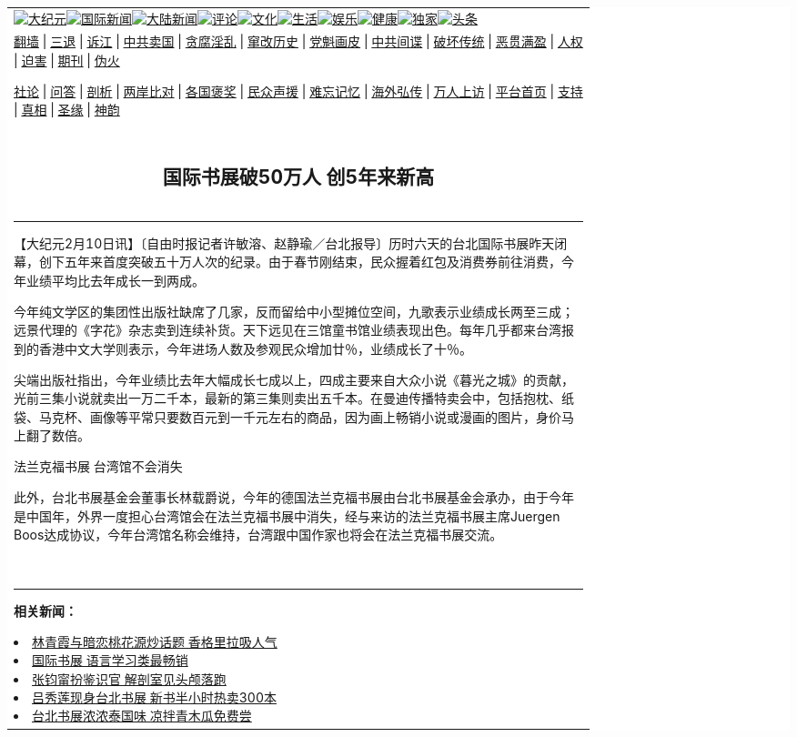 <a name="1" id="1" target="_blank"></a><span id="1"></span>
<table align=center border="0"><tr><td colspan="2" VALIGN=TOP><a href="https://github.com/dahstt3965/djy/blob/master/gb/nsc413.md#1"><img src="https://raw.githubusercontent.com/dahstt3965/www/master/t/djy/1.jpg" title="大纪元"></a><a href="https://github.com/dahstt3965/djy/blob/master/gb/n24hr.md#1"><img src="https://raw.githubusercontent.com/dahstt3965/www/master/t/djy/3.jpg" title="国际新闻"></a><a href="https://github.com/dahstt3965/djy/blob/master/gb/nsc413.md#1"><img src="https://raw.githubusercontent.com/dahstt3965/www/master/t/djy/4.jpg" title="大陆新闻"></a><a href="https://github.com/dahstt3965/djy/blob/master/gb/news392.md#1"><img src="https://raw.githubusercontent.com/dahstt3965/www/master/t/djy/5.jpg" title="评论"></a><a href="https://github.com/dahstt3965/djy/blob/master/gb/news2007.md#1"><img src="https://raw.githubusercontent.com/dahstt3965/www/master/t/djy/6.jpg" title="文化"></a><a href="https://github.com/dahstt3965/djy/blob/master/gb/news2008.md#1"><img src="https://raw.githubusercontent.com/dahstt3965/www/master/t/djy/7.jpg" title="生活"></a><a href="https://github.com/dahstt3965/djy/blob/master/gb/ncyule.md#1"><img src="https://raw.githubusercontent.com/dahstt3965/www/master/t/djy/8.jpg" title="娱乐"></a><a href="https://github.com/dahstt3965/djy/blob/master/gb/nsc1002.md#1"><img src="https://raw.githubusercontent.com/dahstt3965/www/master/t/djy/9.jpg" title="健康"><a href="https://github.com/dahstt3965/djy/blob/master/gb/nf6092.md#1"><img src="https://raw.githubusercontent.com/dahstt3965/www/master/t/djy/10a.jpg" title="独家"></a><a href="https://github.com/dahstt3965/djy/blob/master/gb/nf4514.md#1"><img src="https://raw.githubusercontent.com/dahstt3965/www/master/t/djy/12a.jpg" title="头条"></a></td></tr>
<tr><td colspan="2" VALIGN=TOP><a target="_blank" href="https://github.com/dahstt3965/www/blob/master/README.md?zsrh#1">翻墙</a> | <a target="_blank" href="https://github.com/dahstt3965/djy/blob/master/gb/nf5657.md#1">三退</a> | <a target="_blank" href="https://github.com/dahstt3965/djy/blob/master/gb/nf6124.md#1">诉江</a> | <a target="_blank" href="https://github.com/dahstt3965/djy/blob/master/gb/nf1176117.md#1">中共卖国</a> | <a target="_blank" href="https://github.com/dahstt3965/djy/blob/master/gb/nf5773.md#1">贪腐淫乱</a> | <a target="_blank" href="https://github.com/dahstt3965/djy/blob/master/gb/nf1176115.md#1">窜改历史</a> | <a target="_blank" href="https://github.com/dahstt3965/djy/blob/master/gb/nf1176107.md#1">党魁画皮</a> | <a target="_blank" href="https://github.com/dahstt3965/djy/blob/master/gb/nf1320400.md#1">中共间谍</a> | <a target="_blank" href="https://github.com/dahstt3965/djy/blob/master/gb/nf1176114.md#1">破坏传统</a> | <a target="_blank" href="https://github.com/dahstt3965/ntdtv/blob/master/gb/prog447_1.md#1">恶贯满盈</a> | <a target="_blank" href="https://github.com/dahstt3965/djy/blob/master/gb/ncid278.md#1">人权</a> | <a target="_blank" href="https://github.com/dahstt3965/djy/blob/master/gb/nf1176111.md#1">迫害</a> | <a target="_blank" href="https://gitlab.com/szzdlab/mh-qikan/blob/master/README.md#1">期刊</a> | <a target="_blank" href="https://github.com/dahstt3965/djy/blob/master/gb/nf5562.md#1">伪火</a></p><p><a target="_blank" href="https://github.com/dahstt3965/djy/blob/master/gb/9p.md#1">社论</a> | <a target="_blank" href="https://github.com/dahstt3965/djy/blob/master/gb/nf4378.md#1">问答</a> | <a target="_blank" href="https://github.com/dahstt3965/djy/blob/master/gb/nf5792.md#1">剖析</a> | <a target="_blank" href="https://github.com/dahstt3965/djy/blob/master/gb/nf5735.md#1">两岸比对</a> | <a target="_blank" href="https://github.com/dahstt3965/djy/blob/master/gb/nf6119.md#1">各国褒奖</a> | <a target="_blank" href="https://github.com/dahstt3965/djy/blob/master/gb/nf6120.md#1">民众声援</a> | <a target="_blank" href="https://github.com/dahstt3965/djy/blob/master/gb/nf1188594.md#1">难忘记忆</a> | <a target="_blank" href="https://github.com/dahstt3965/djy/blob/master/gb/nf3180.md#1">海外弘传</a> | <a target="_blank" href="https://github.com/dahstt3965/djy/blob/master/gb/nf5410.md#1">万人上访</a> | <a target="_blank" href="https://github.com/dahstt3965/www/blob/master/README.md?zsrh#1">平台首页</a> | <a target="_blank" href="https://github.com/dahstt3965/djy/blob/master/gb/nf4386.md#1">支持</a> | <a target="_blank" href="https://github.com/dahstt3965/djy/blob/master/gb/nf4389.md#1">真相</a> | <a target="_blank" href="https://github.com/dahstt3965/djy/blob/master/gb/nf5790.md#1">圣缘</a> | <a target="_blank" href="https://github.com/dahstt3965/djy/blob/master/gb/nf4786.md#1">神韵</a></td></tr>
<tr><td VALIGN=TOP width="626"><h2 align=center>国际书展破50万人 创5年来新高</h2>

<h6></h6>
<hr>
<p>【大纪元2月10日讯】〔自由时报记者许敏溶、赵静瑜／台北报导〕历时六天的台北<ahref="https://github.com/dahstt3965/djy/blob/master/gb/tag/%E5%9B%BD%E9%99%85%E4%B9%A6%E5%B1%95.md#1">国际书展</a>昨天闭幕，创下五年来首度突破五十万人次的纪录。由于春节刚结束，民众握着红包及消费券前往消费，今年业绩平均比去年成长一到两成。</p>
<p>今年纯文学区的集团性出版社缺席了几家，反而留给中小型摊位空间，九歌表示业绩成长两至三成；远景代理的《字花》杂志卖到连续补货。天下远见在三馆童书馆业绩表现出色。每年几乎都来台湾报到的香港中文大学则表示，今年进场人数及参观民众增加廿％，业绩成长了十％。</p>
<p>尖端出版社指出，今年业绩比去年大幅成长七成以上，四成主要来自大众小说《暮光之城》的贡献，光前三集小说就卖出一万二千本，最新的第三集则卖出五千本。在曼迪传播特卖会中，包括抱枕、纸袋、马克杯、画像等平常只要数百元到一千元左右的商品，因为画上畅销小说或漫画的图片，身价马上翻了数倍。</p>
<p>法兰克福书展 台湾馆不会消失</p>
<p>此外，台北书展基金会董事长林载爵说，今年的德国法兰克福书展由台北书展基金会承办，由于今年是中国年，外界一度担心台湾馆会在法兰克福书展中消失，经与来访的法兰克福书展主席Juergen Boos达成协议，今年台湾馆名称会维持，台湾跟中国作家也将会在法兰克福书展交流。</p>
</p>
<p><font color=#ffffff>(http://www.dajiyuan.com)</font></p>

<hr>


<strong>相关新闻：</strong>
<li><a href="https://github.com/dahstt3965/djy/blob/master/gb/9/2/7/n2421619.md#1">林青霞与暗恋桃花源炒话题 香格里拉吸人气</a></li>
<li><a href="https://github.com/dahstt3965/djy/blob/master/gb/9/2/8/n2421820.md#1">国际书展 语言学习类最畅销</a></li>
<li><a href="https://github.com/dahstt3965/djy/blob/master/gb/9/2/8/n2421907.md#1">张钧甯扮鉴识官 解剖室见头颅落跑</a></li>
<li><a href="https://github.com/dahstt3965/djy/blob/master/gb/9/2/8/n2422322.md#1">吕秀莲现身台北书展 新书半小时热卖300本</a></li>
<li><a href="https://github.com/dahstt3965/djy/blob/master/gb/9/2/8/n2422323.md#1">台北书展浓浓泰国味  凉拌青木瓜免费尝</a></li>